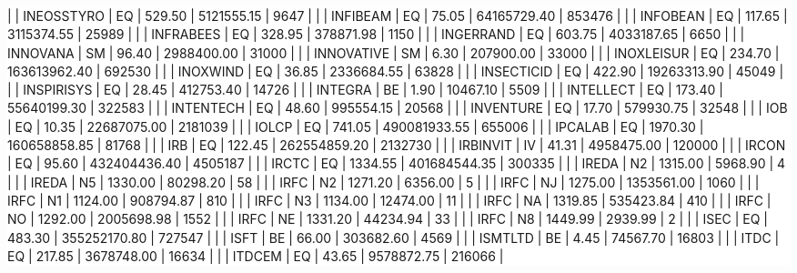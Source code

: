 |  | INEOSSTYRO | EQ | 529.50 | 5121555.15 | 9647 |
|  | INFIBEAM | EQ | 75.05 | 64165729.40 | 853476 |
|  | INFOBEAN | EQ | 117.65 | 3115374.55 | 25989 |
|  | INFRABEES | EQ | 328.95 | 378871.98 | 1150 |
|  | INGERRAND | EQ | 603.75 | 4033187.65 | 6650 |
|  | INNOVANA | SM | 96.40 | 2988400.00 | 31000 |
|  | INNOVATIVE | SM | 6.30 | 207900.00 | 33000 |
|  | INOXLEISUR | EQ | 234.70 | 163613962.40 | 692530 |
|  | INOXWIND | EQ | 36.85 | 2336684.55 | 63828 |
|  | INSECTICID | EQ | 422.90 | 19263313.90 | 45049 |
|  | INSPIRISYS | EQ | 28.45 | 412753.40 | 14726 |
|  | INTEGRA | BE | 1.90 | 10467.10 | 5509 |
|  | INTELLECT | EQ | 173.40 | 55640199.30 | 322583 |
|  | INTENTECH | EQ | 48.60 | 995554.15 | 20568 |
|  | INVENTURE | EQ | 17.70 | 579930.75 | 32548 |
|  | IOB | EQ | 10.35 | 22687075.00 | 2181039 |
|  | IOLCP | EQ | 741.05 | 490081933.55 | 655006 |
|  | IPCALAB | EQ | 1970.30 | 160658858.85 | 81768 |
|  | IRB | EQ | 122.45 | 262554859.20 | 2132730 |
|  | IRBINVIT | IV | 41.31 | 4958475.00 | 120000 |
|  | IRCON | EQ | 95.60 | 432404436.40 | 4505187 |
|  | IRCTC | EQ | 1334.55 | 401684544.35 | 300335 |
|  | IREDA | N2 | 1315.00 | 5968.90 | 4 |
|  | IREDA | N5 | 1330.00 | 80298.20 | 58 |
|  | IRFC | N2 | 1271.20 | 6356.00 | 5 |
|  | IRFC | NJ | 1275.00 | 1353561.00 | 1060 |
|  | IRFC | N1 | 1124.00 | 908794.87 | 810 |
|  | IRFC | N3 | 1134.00 | 12474.00 | 11 |
|  | IRFC | NA | 1319.85 | 535423.84 | 410 |
|  | IRFC | NO | 1292.00 | 2005698.98 | 1552 |
|  | IRFC | NE | 1331.20 | 44234.94 | 33 |
|  | IRFC | N8 | 1449.99 | 2939.99 | 2 |
|  | ISEC | EQ | 483.30 | 355252170.80 | 727547 |
|  | ISFT | BE | 66.00 | 303682.60 | 4569 |
|  | ISMTLTD | BE | 4.45 | 74567.70 | 16803 |
|  | ITDC | EQ | 217.85 | 3678748.00 | 16634 |
|  | ITDCEM | EQ | 43.65 | 9578872.75 | 216066 |